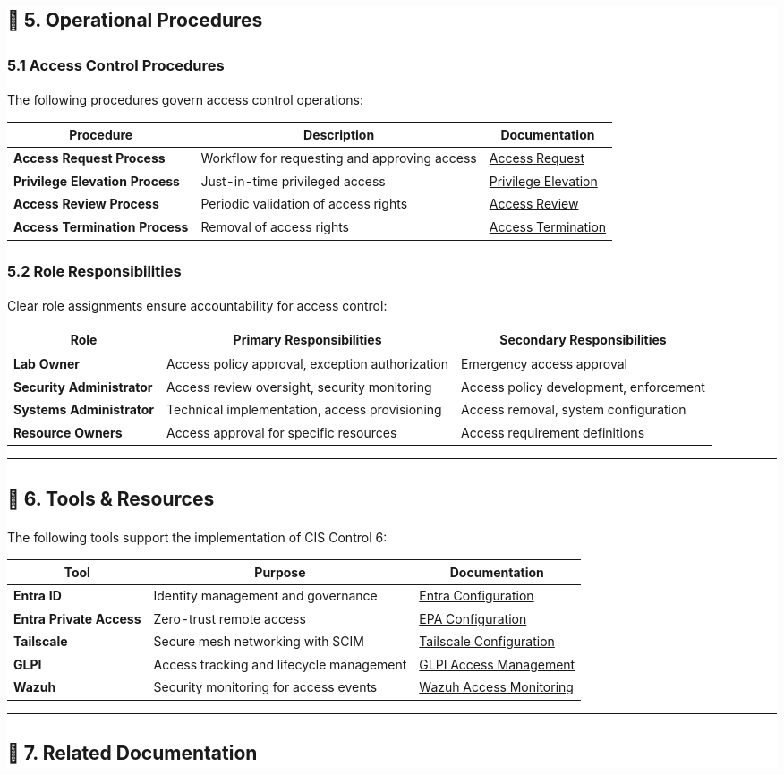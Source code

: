 
## 🔄 **5. Operational Procedures**

### **5.1 Access Control Procedures**

The following procedures govern access control operations:

| **Procedure** | **Description** | **Documentation** |
|--------------|----------------|-------------------|
| **Access Request Process** | Workflow for requesting and approving access | [Access Request](../../itil-processes/access-management/request-procedure.md) |
| **Privilege Elevation Process** | Just-in-time privileged access | [Privilege Elevation](../../itil-processes/access-management/privilege-elevation.md) |
| **Access Review Process** | Periodic validation of access rights | [Access Review](../../itil-processes/access-management/review-procedure.md) |
| **Access Termination Process** | Removal of access rights | [Access Termination](../../itil-processes/access-management/termination-procedure.md) |

### **5.2 Role Responsibilities**

Clear role assignments ensure accountability for access control:

| **Role** | **Primary Responsibilities** | **Secondary Responsibilities** |
|----------|----------------------------|-------------------------------|
| **Lab Owner** | Access policy approval, exception authorization | Emergency access approval |
| **Security Administrator** | Access review oversight, security monitoring | Access policy development, enforcement |
| **Systems Administrator** | Technical implementation, access provisioning | Access removal, system configuration |
| **Resource Owners** | Access approval for specific resources | Access requirement definitions |

---

## 🚀 **6. Tools & Resources**

The following tools support the implementation of CIS Control 6:

| **Tool** | **Purpose** | **Documentation** |
|----------|------------|-------------------|
| **Entra ID** | Identity management and governance | [Entra Configuration](../../entra-hybrid-cloud/identity-integration/entra-configuration.md) |
| **Entra Private Access** | Zero-trust remote access | [EPA Configuration](../../entra-hybrid-cloud/private-access/epa-configuration/README.md) |
| **Tailscale** | Secure mesh networking with SCIM | [Tailscale Configuration](../../entra-hybrid-cloud/private-access/remote-access/tailscale.md) |
| **GLPI** | Access tracking and lifecycle management | [GLPI Access Management](../../applications/glpi/access-management.md) |
| **Wazuh** | Security monitoring for access events | [Wazuh Access Monitoring](../../security-monitoring/wazuh/access-monitoring.md) |

---

## 🔗 **7. Related Documentation**
